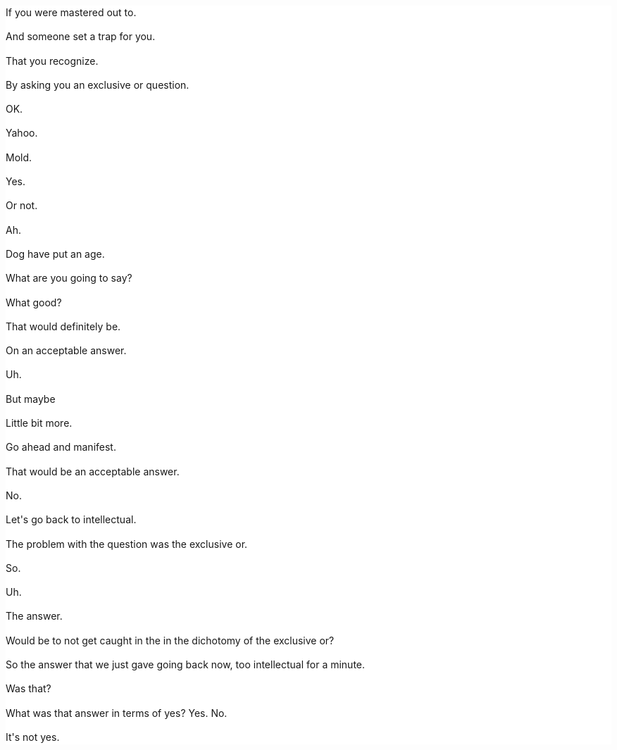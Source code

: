 If you were mastered out to.

And someone set a trap for you.

That you recognize.

By asking you an exclusive or question.

OK.

Yahoo.

Mold.

Yes.

Or not.

Ah.

Dog have put an age.

What are you going to say?



What good?

That would definitely be.

On an acceptable answer.



Uh.

But maybe

Little bit more.

Go ahead and manifest.

That would be an acceptable answer.



No.

Let's go back to intellectual.

The problem with the question was the exclusive or.

So.

Uh.

The answer.

Would be to not get caught in the in the dichotomy of the exclusive or?

So the answer that we just gave going back now, too intellectual for a minute.

Was that?

What was that answer in terms of yes? Yes. No.

It's not yes.
